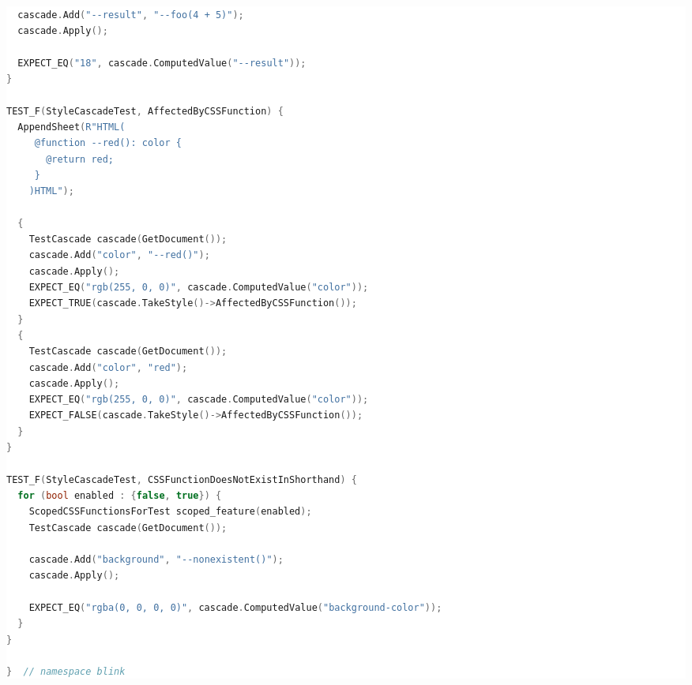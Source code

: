```cpp
  cascade.Add("--result", "--foo(4 + 5)");
  cascade.Apply();

  EXPECT_EQ("18", cascade.ComputedValue("--result"));
}

TEST_F(StyleCascadeTest, AffectedByCSSFunction) {
  AppendSheet(R"HTML(
     @function --red(): color {
       @return red;
     }
    )HTML");

  {
    TestCascade cascade(GetDocument());
    cascade.Add("color", "--red()");
    cascade.Apply();
    EXPECT_EQ("rgb(255, 0, 0)", cascade.ComputedValue("color"));
    EXPECT_TRUE(cascade.TakeStyle()->AffectedByCSSFunction());
  }
  {
    TestCascade cascade(GetDocument());
    cascade.Add("color", "red");
    cascade.Apply();
    EXPECT_EQ("rgb(255, 0, 0)", cascade.ComputedValue("color"));
    EXPECT_FALSE(cascade.TakeStyle()->AffectedByCSSFunction());
  }
}

TEST_F(StyleCascadeTest, CSSFunctionDoesNotExistInShorthand) {
  for (bool enabled : {false, true}) {
    ScopedCSSFunctionsForTest scoped_feature(enabled);
    TestCascade cascade(GetDocument());

    cascade.Add("background", "--nonexistent()");
    cascade.Apply();

    EXPECT_EQ("rgba(0, 0, 0, 0)", cascade.ComputedValue("background-color"));
  }
}

}  // namespace blink
```